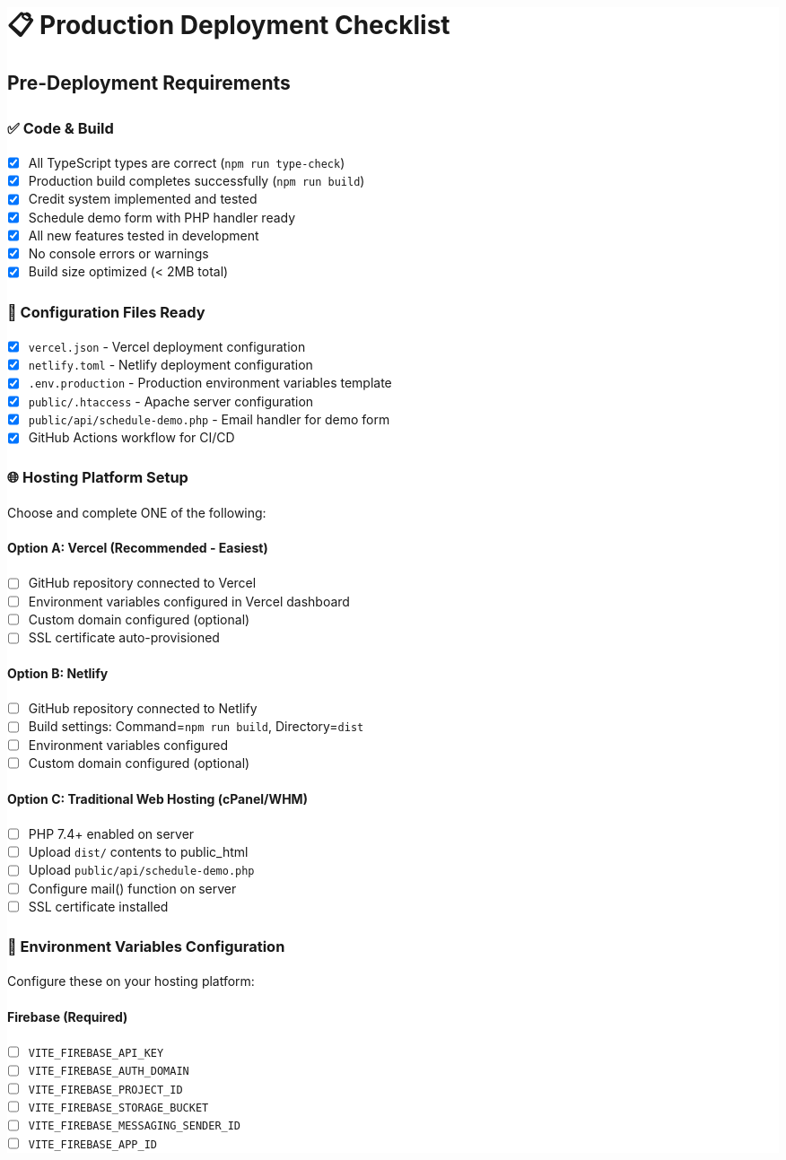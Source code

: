 # 📋 Production Deployment Checklist

## Pre-Deployment Requirements

### ✅ Code & Build
- [x] All TypeScript types are correct (`npm run type-check`)
- [x] Production build completes successfully (`npm run build`)
- [x] Credit system implemented and tested
- [x] Schedule demo form with PHP handler ready
- [x] All new features tested in development
- [x] No console errors or warnings
- [x] Build size optimized (< 2MB total)

### 🔧 Configuration Files Ready
- [x] `vercel.json` - Vercel deployment configuration
- [x] `netlify.toml` - Netlify deployment configuration
- [x] `.env.production` - Production environment variables template
- [x] `public/.htaccess` - Apache server configuration
- [x] `public/api/schedule-demo.php` - Email handler for demo form
- [x] GitHub Actions workflow for CI/CD

### 🌐 Hosting Platform Setup
Choose and complete ONE of the following:

#### Option A: Vercel (Recommended - Easiest)
- [ ] GitHub repository connected to Vercel
- [ ] Environment variables configured in Vercel dashboard
- [ ] Custom domain configured (optional)
- [ ] SSL certificate auto-provisioned

#### Option B: Netlify  
- [ ] GitHub repository connected to Netlify
- [ ] Build settings: Command=`npm run build`, Directory=`dist`
- [ ] Environment variables configured
- [ ] Custom domain configured (optional)

#### Option C: Traditional Web Hosting (cPanel/WHM)
- [ ] PHP 7.4+ enabled on server
- [ ] Upload `dist/` contents to public_html
- [ ] Upload `public/api/schedule-demo.php` 
- [ ] Configure mail() function on server
- [ ] SSL certificate installed

### 🔑 Environment Variables Configuration
Configure these on your hosting platform:

#### Firebase (Required)
- [ ] `VITE_FIREBASE_API_KEY`
- [ ] `VITE_FIREBASE_AUTH_DOMAIN`  
- [ ] `VITE_FIREBASE_PROJECT_ID`
- [ ] `VITE_FIREBASE_STORAGE_BUCKET`
- [ ] `VITE_FIREBASE_MESSAGING_SENDER_ID`
- [ ] `VITE_FIREBASE_APP_ID`
